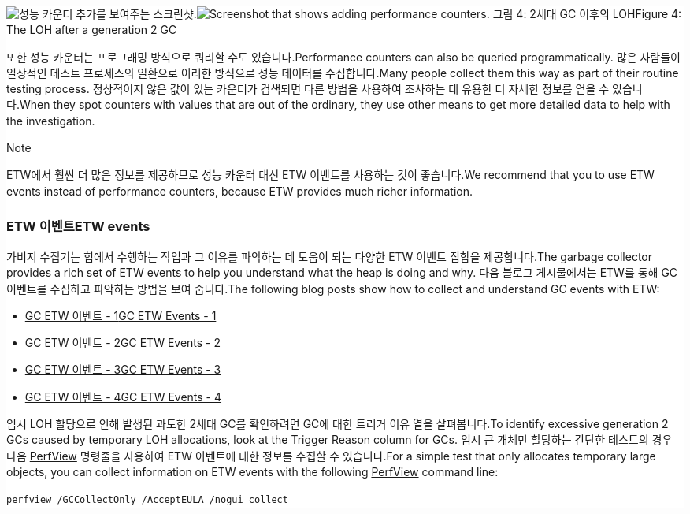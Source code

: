 <span data-ttu-id="d6899-233">![성능 카운터 추가를 보여주는 스크린샷.](media/large-object-heap/add-performance-counter.png)</span><span class="sxs-lookup"><span data-stu-id="d6899-233">![Screenshot that shows adding performance counters.](media/large-object-heap/add-performance-counter.png)</span></span>
<span data-ttu-id="d6899-234">그림 4: 2세대 GC 이후의 LOH</span><span class="sxs-lookup"><span data-stu-id="d6899-234">Figure 4: The LOH after a generation 2 GC</span></span>

<span data-ttu-id="d6899-235">또한 성능 카운터는 프로그래밍 방식으로 쿼리할 수도 있습니다.</span><span class="sxs-lookup"><span data-stu-id="d6899-235">Performance counters can also be queried programmatically.</span></span> <span data-ttu-id="d6899-236">많은 사람들이 일상적인 테스트 프로세스의 일환으로 이러한 방식으로 성능 데이터를 수집합니다.</span><span class="sxs-lookup"><span data-stu-id="d6899-236">Many people collect them this way as part of their routine testing process.</span></span> <span data-ttu-id="d6899-237">정상적이지 않은 값이 있는 카운터가 검색되면 다른 방법을 사용하여 조사하는 데 유용한 더 자세한 정보를 얻을 수 있습니다.</span><span class="sxs-lookup"><span data-stu-id="d6899-237">When they spot counters with values that are out of the ordinary, they use other means to get more detailed data to help with the investigation.</span></span>

> [!NOTE]
> <span data-ttu-id="d6899-238">ETW에서 훨씬 더 많은 정보를 제공하므로 성능 카운터 대신 ETW 이벤트를 사용하는 것이 좋습니다.</span><span class="sxs-lookup"><span data-stu-id="d6899-238">We recommend that you to use ETW events instead of performance counters, because ETW provides much richer information.</span></span>

### <a name="etw-events"></a><span data-ttu-id="d6899-239">ETW 이벤트</span><span class="sxs-lookup"><span data-stu-id="d6899-239">ETW events</span></span>

<span data-ttu-id="d6899-240">가비지 수집기는 힙에서 수행하는 작업과 그 이유를 파악하는 데 도움이 되는 다양한 ETW 이벤트 집합을 제공합니다.</span><span class="sxs-lookup"><span data-stu-id="d6899-240">The garbage collector provides a rich set of ETW events to help you understand what the heap is doing and why.</span></span> <span data-ttu-id="d6899-241">다음 블로그 게시물에서는 ETW를 통해 GC 이벤트를 수집하고 파악하는 방법을 보여 줍니다.</span><span class="sxs-lookup"><span data-stu-id="d6899-241">The following blog posts show how to collect and understand GC events with ETW:</span></span>

- [<span data-ttu-id="d6899-242">GC ETW 이벤트 - 1</span><span class="sxs-lookup"><span data-stu-id="d6899-242">GC ETW Events - 1</span></span>](https://devblogs.microsoft.com/dotnet/gc-etw-events-1/)

- [<span data-ttu-id="d6899-243">GC ETW 이벤트 - 2</span><span class="sxs-lookup"><span data-stu-id="d6899-243">GC ETW Events - 2</span></span>](https://devblogs.microsoft.com/dotnet/gc-etw-events-2/)

- [<span data-ttu-id="d6899-244">GC ETW 이벤트 - 3</span><span class="sxs-lookup"><span data-stu-id="d6899-244">GC ETW Events - 3</span></span>](https://devblogs.microsoft.com/dotnet/gc-etw-events-3/)

- [<span data-ttu-id="d6899-245">GC ETW 이벤트 - 4</span><span class="sxs-lookup"><span data-stu-id="d6899-245">GC ETW Events - 4</span></span>](https://devblogs.microsoft.com/dotnet/gc-etw-events-4/)

<span data-ttu-id="d6899-246">임시 LOH 할당으로 인해 발생된 과도한 2세대 GC를 확인하려면 GC에 대한 트리거 이유 열을 살펴봅니다.</span><span class="sxs-lookup"><span data-stu-id="d6899-246">To identify excessive generation 2 GCs caused by temporary LOH allocations, look at the Trigger Reason column for GCs.</span></span> <span data-ttu-id="d6899-247">임시 큰 개체만 할당하는 간단한 테스트의 경우 다음 [PerfView](https://www.microsoft.com/download/details.aspx?id=28567) 명령줄을 사용하여 ETW 이벤트에 대한 정보를 수집할 수 있습니다.</span><span class="sxs-lookup"><span data-stu-id="d6899-247">For a simple test that only allocates temporary large objects, you can collect information on ETW events with the following [PerfView](https://www.microsoft.com/download/details.aspx?id=28567) command line:</span></span>

```console
perfview /GCCollectOnly /AcceptEULA /nogui collect
```
